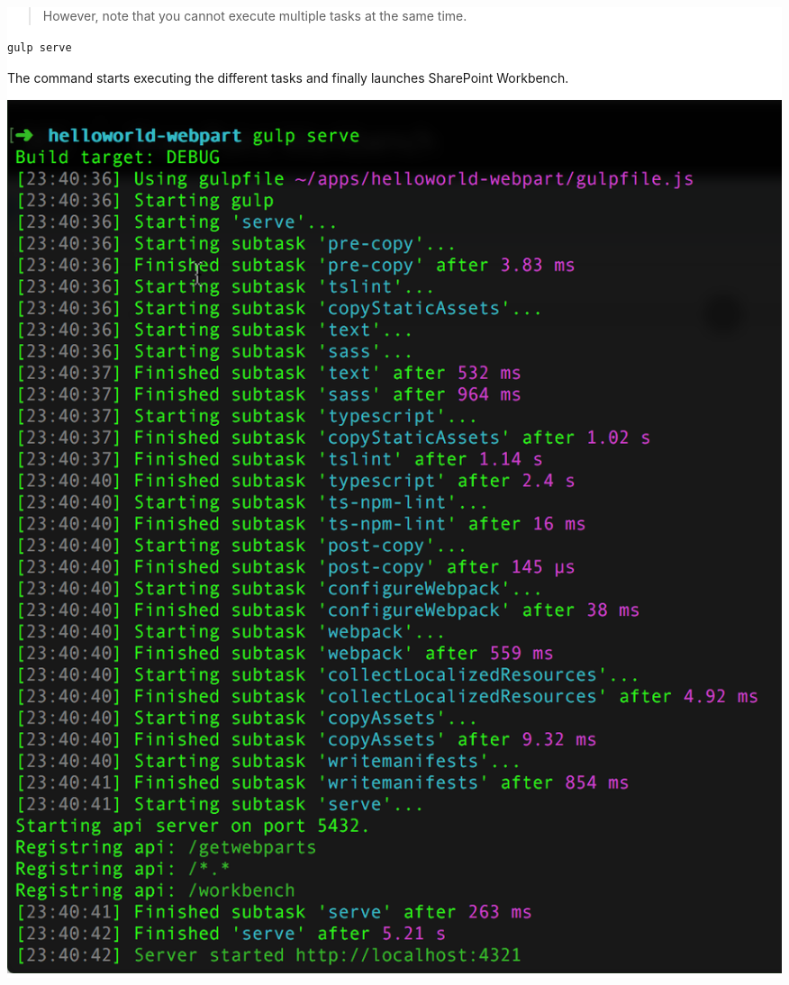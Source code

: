 >However, note that you cannot execute multiple tasks at the same time.

```
gulp serve
```

The command starts executing the different tasks and finally launches SharePoint Workbench.

![gulp serve task](../../../../images/toolchain-gulp-serve-task.png)
